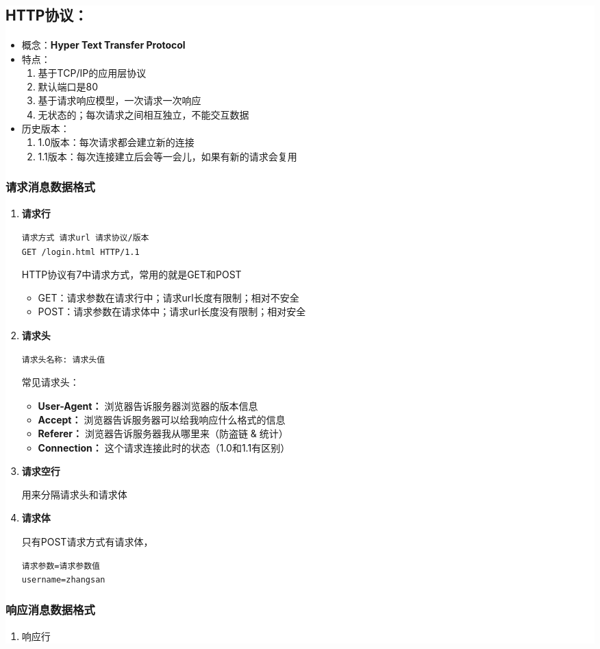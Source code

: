 
## HTTP协议：

* 概念：**Hyper Text Transfer Protocol**
* 特点：
  1. 基于TCP/IP的应用层协议
  2. 默认端口是80
  3. 基于请求响应模型，一次请求一次响应
  4. 无状态的；每次请求之间相互独立，不能交互数据
* 历史版本：
  1. 1.0版本：每次请求都会建立新的连接
  2. 1.1版本：每次连接建立后会等一会儿，如果有新的请求会复用

### 请求消息数据格式

1. **请求行**

   ```markdown
   请求方式 请求url 请求协议/版本
   GET /login.html HTTP/1.1
   ```

   HTTP协议有7中请求方式，常用的就是GET和POST

   * GET：请求参数在请求行中；请求url长度有限制；相对不安全
   * POST：请求参数在请求体中；请求url长度没有限制；相对安全

2. **请求头**

   ```markdown
   请求头名称: 请求头值
   ```

   常见请求头：

   * **User-Agent：** 浏览器告诉服务器浏览器的版本信息
   * **Accept：** 浏览器告诉服务器可以给我响应什么格式的信息
   * **Referer：** 浏览器告诉服务器我从哪里来（防盗链 & 统计）
   * **Connection：** 这个请求连接此时的状态（1.0和1.1有区别）

3. **请求空行**

   用来分隔请求头和请求体

4. **请求体**

   只有POST请求方式有请求体，

   ```markdown
   请求参数=请求参数值
   username=zhangsan
   ```

   

### 响应消息数据格式

1. 响应行
